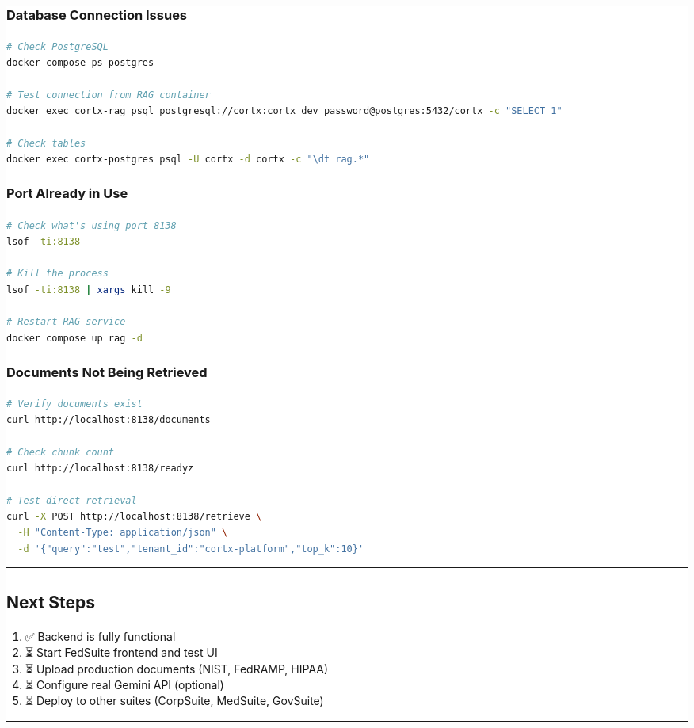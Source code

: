 ### Database Connection Issues

```bash
# Check PostgreSQL
docker compose ps postgres

# Test connection from RAG container
docker exec cortx-rag psql postgresql://cortx:cortx_dev_password@postgres:5432/cortx -c "SELECT 1"

# Check tables
docker exec cortx-postgres psql -U cortx -d cortx -c "\dt rag.*"
```

### Port Already in Use

```bash
# Check what's using port 8138
lsof -ti:8138

# Kill the process
lsof -ti:8138 | xargs kill -9

# Restart RAG service
docker compose up rag -d
```

### Documents Not Being Retrieved

```bash
# Verify documents exist
curl http://localhost:8138/documents

# Check chunk count
curl http://localhost:8138/readyz

# Test direct retrieval
curl -X POST http://localhost:8138/retrieve \
  -H "Content-Type: application/json" \
  -d '{"query":"test","tenant_id":"cortx-platform","top_k":10}'
```

---

## Next Steps

1. ✅ Backend is fully functional
2. ⏳ Start FedSuite frontend and test UI
3. ⏳ Upload production documents (NIST, FedRAMP, HIPAA)
4. ⏳ Configure real Gemini API (optional)
5. ⏳ Deploy to other suites (CorpSuite, MedSuite, GovSuite)

---
